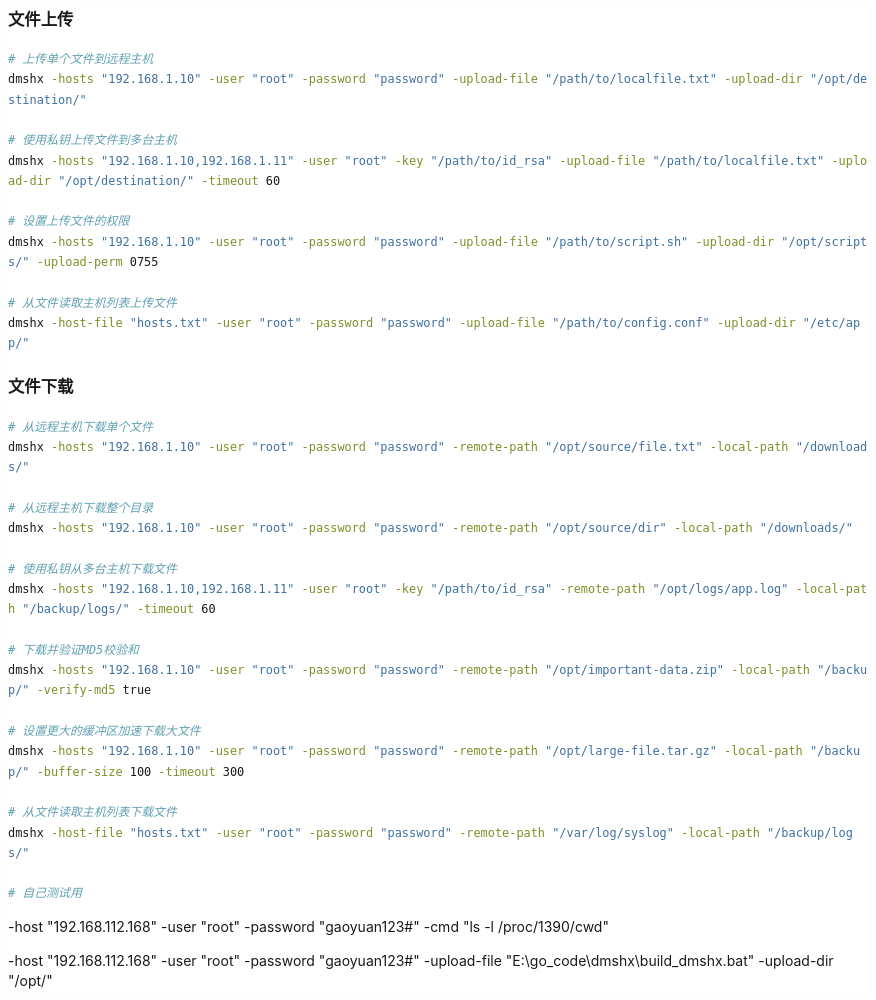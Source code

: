 ### 文件上传

```bash
# 上传单个文件到远程主机
dmshx -hosts "192.168.1.10" -user "root" -password "password" -upload-file "/path/to/localfile.txt" -upload-dir "/opt/destination/"

# 使用私钥上传文件到多台主机
dmshx -hosts "192.168.1.10,192.168.1.11" -user "root" -key "/path/to/id_rsa" -upload-file "/path/to/localfile.txt" -upload-dir "/opt/destination/" -timeout 60

# 设置上传文件的权限
dmshx -hosts "192.168.1.10" -user "root" -password "password" -upload-file "/path/to/script.sh" -upload-dir "/opt/scripts/" -upload-perm 0755

# 从文件读取主机列表上传文件
dmshx -host-file "hosts.txt" -user "root" -password "password" -upload-file "/path/to/config.conf" -upload-dir "/etc/app/"
```

### 文件下载

```bash
# 从远程主机下载单个文件
dmshx -hosts "192.168.1.10" -user "root" -password "password" -remote-path "/opt/source/file.txt" -local-path "/downloads/"

# 从远程主机下载整个目录
dmshx -hosts "192.168.1.10" -user "root" -password "password" -remote-path "/opt/source/dir" -local-path "/downloads/"

# 使用私钥从多台主机下载文件
dmshx -hosts "192.168.1.10,192.168.1.11" -user "root" -key "/path/to/id_rsa" -remote-path "/opt/logs/app.log" -local-path "/backup/logs/" -timeout 60

# 下载并验证MD5校验和
dmshx -hosts "192.168.1.10" -user "root" -password "password" -remote-path "/opt/important-data.zip" -local-path "/backup/" -verify-md5 true

# 设置更大的缓冲区加速下载大文件
dmshx -hosts "192.168.1.10" -user "root" -password "password" -remote-path "/opt/large-file.tar.gz" -local-path "/backup/" -buffer-size 100 -timeout 300

# 从文件读取主机列表下载文件
dmshx -host-file "hosts.txt" -user "root" -password "password" -remote-path "/var/log/syslog" -local-path "/backup/logs/"

# 自己测试用
```

-host "192.168.112.168" -user "root" -password "gaoyuan123#" -cmd "ls -l /proc/1390/cwd"

-host "192.168.112.168" -user "root" -password "gaoyuan123#" -upload-file "E:\go_code\dmshx\build_dmshx.bat" -upload-dir "/opt/"

